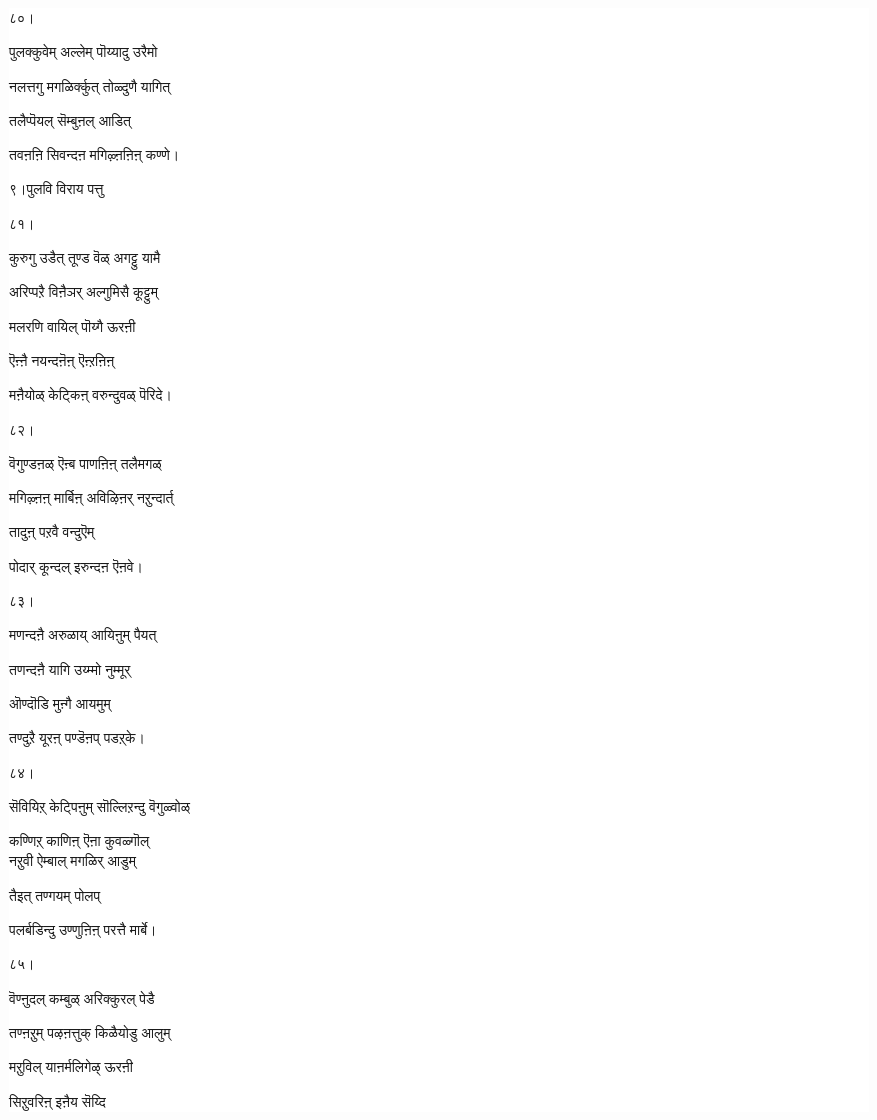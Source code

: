 ८०।   
  
पुलक्कुवेम् अल्लेम् पॊय्यादु उरैमो   
  
नलत्तगु मगळिर्क्कुत् तोळ्दुणै यागित्   
  
तलैप्पॆयल् सॆम्बुऩल् आडित्   
  
तवऩऩि सिवन्दऩ मगिऴ्ऩऩिऩ् कण्णे। 

९।पुलवि विराय पत्तु 

८१।   
  
कुरुगु उडैत् तूण्ड वॆळ् अगट्टु यामै   
  
अरिप्पऱै विऩैञर् अल्गुमिसै कूट्टुम्   
  
मलरणि वायिल् पॊय्गै ऊरऩी   
  
ऎऩ्ऩै नयन्दऩॆऩ् ऎऩ्ऱऩिऩ्    
  
मऩैयोळ् केट्किऩ् वरुन्दुवळ् पॆरिदे। 

८२।   
  
वॆगुण्डऩळ् ऎऩ्ब पाणऩिऩ् तलैमगळ्   
  
मगिऴ्ऩऩ् मार्बिऩ् अविऴिऩर् नऱुन्दार्त्   
  
तादुऩ् पऱवै वन्दुऎम्   
  
पोदार् कून्दल् इरुन्दऩ ऎऩवे। 

८३।   
  
मणन्दऩै अरुळाय् आयिऩुम् पैयत्   
  
तणन्दऩै यागि उय्म्मो नुम्मूर्   
  
ऒण्दॊडि मुऩ्गै आयमुम्   
  
तण्दुऱै यूरऩ् पण्डॆऩप् पडऱ्‌के। 

८४।   
  
सॆवियिऱ्‌ केट्पिऩुम् सॊल्लिऱन्दु वॆगुळ्वोळ्   
  
कण्णिऱ्‌ काणिऩ् ऎऩा कुवळ्गॊल्   
नऱुवी ऐम्बाल् मगळिर् आडुम्   
  
तैइत् तण्गयम् पोलप्   
  
पलर्बडिन्दु उण्णुऩिऩ् परत्तै मार्बे। 

८५।   
  
वॆण्ऩुदल् कम्बुळ् अरिक्कुरल् पेडै   
  
तण्ऩऱुम् पऴऩत्तुक् किळैयोडु आलुम्   
  
मऱुविल् याऩर्मलिगेऴ् ऊरऩी   
  
सिऱुवरिऩ् इऩैय सॆय्दि    
  